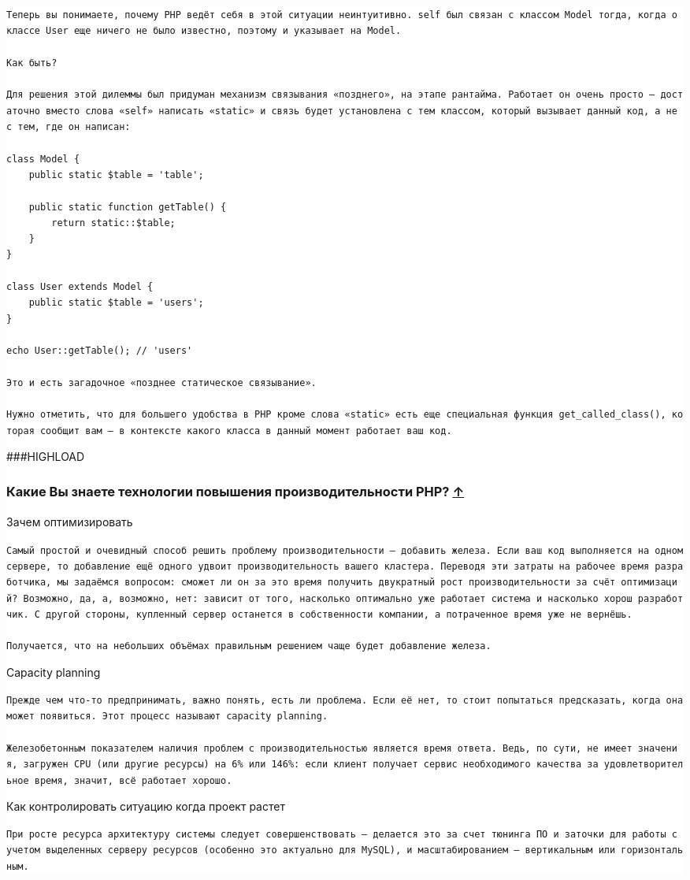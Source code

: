     Теперь вы понимаете, почему PHP ведёт себя в этой ситуации неинтуитивно. self был связан с классом Model тогда, когда о классе User еще ничего не было известно, поэтому и указывает на Model.

    Как быть?

    Для решения этой дилеммы был придуман механизм связывания «позднего», на этапе рантайма. Работает он очень просто — достаточно вместо слова «self» написать «static» и связь будет установлена с тем классом, который вызывает данный код, а не с тем, где он написан:

    class Model {
        public static $table = 'table';
        
        public static function getTable() {
            return static::$table;
        }
    }

    class User extends Model {
        public static $table = 'users';
    }

    echo User::getTable(); // 'users'

    Это и есть загадочное «позднее статическое связывание».

    Нужно отметить, что для большего удобства в PHP кроме слова «static» есть еще специальная функция get_called_class(), которая сообщит вам — в контексте какого класса в данный момент работает ваш код.


###HIGHLOAD

### Какие Вы знаете технологии повышения производительности PHP?  [&uarr;](#PHP)


Зачем оптимизировать

    Самый простой и очевидный способ решить проблему производительности — добавить железа. Если ваш код выполняется на одном сервере, то добавление ещё одного удвоит производительность вашего кластера. Переводя эти затраты на рабочее время разработчика, мы задаёмся вопросом: сможет ли он за это время получить двукратный рост производительности за счёт оптимизаций? Возможно, да, а, возможно, нет: зависит от того, насколько оптимально уже работает система и насколько хорош разработчик. С другой стороны, купленный сервер останется в собственности компании, а потраченное время уже не вернёшь.

    Получается, что на небольших объёмах правильным решением чаще будет добавление железа. 


Capacity planning

    Прежде чем что-то предпринимать, важно понять, есть ли проблема. Если её нет, то стоит попытаться предсказать, когда она может появиться. Этот процесс называют capacity planning.

    Железобетонным показателем наличия проблем с производительностью является время ответа. Ведь, по сути, не имеет значения, загружен CPU (или другие ресурсы) на 6% или 146%: если клиент получает сервис необходимого качества за удовлетворительное время, значит, всё работает хорошо.


Как контролировать ситуацию когда проект растет

    При росте ресурса архитектуру системы следует совершенствовать — делается это за счет тюнинга ПО и заточки для работы с учетом выделенных серверу ресурсов (особенно это актуально для MySQL), и масштабированием — вертикальным или горизонтальным.
